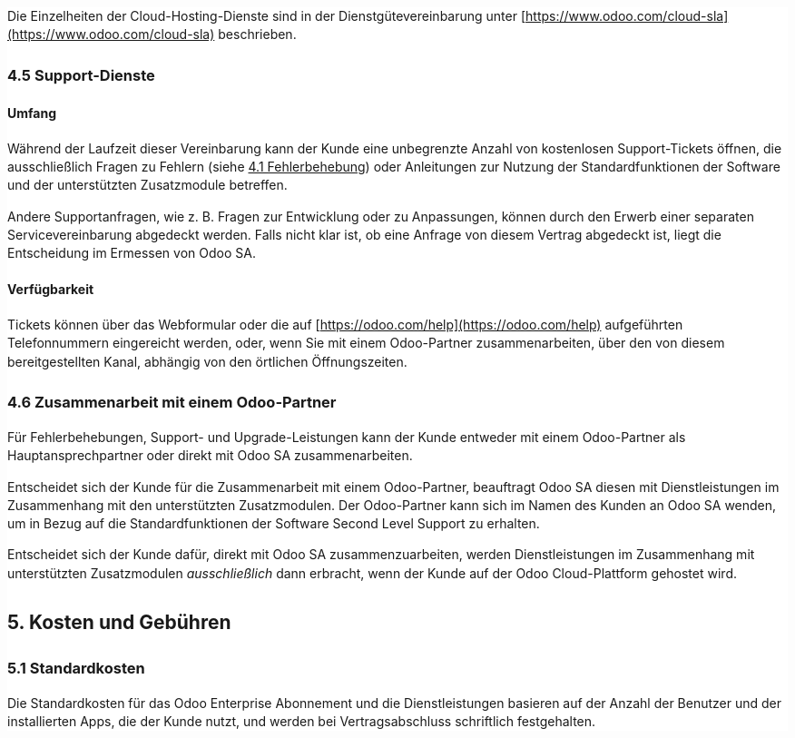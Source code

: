 Die Einzelheiten der Cloud-Hosting-Dienste sind in der Dienstgütevereinbarung unter
[https://www.odoo.com/cloud-sla](https://www.odoo.com/cloud-sla) beschrieben.

<a id="support-service-de"></a>

### 4.5 Support-Dienste

#### Umfang

Während der Laufzeit dieser Vereinbarung kann der Kunde eine unbegrenzte Anzahl von kostenlosen
Support-Tickets öffnen, die ausschließlich Fragen zu Fehlern (siehe [4.1 Fehlerbehebung](#bugfix-de)) oder
Anleitungen zur Nutzung der Standardfunktionen der Software und der unterstützten Zusatzmodule
betreffen.

Andere Supportanfragen, wie z. B. Fragen zur Entwicklung oder zu Anpassungen, können durch den
Erwerb einer separaten Servicevereinbarung abgedeckt werden. Falls nicht klar ist, ob eine Anfrage
von diesem Vertrag abgedeckt ist, liegt die Entscheidung im Ermessen von Odoo SA.

#### Verfügbarkeit

Tickets können über das Webformular oder die auf [https://odoo.com/help](https://odoo.com/help) aufgeführten Telefonnummern
eingereicht werden, oder, wenn Sie mit einem Odoo-Partner zusammenarbeiten, über den von diesem
bereitgestellten Kanal, abhängig von den örtlichen Öffnungszeiten.

<a id="maintenance-partner-de"></a>

### 4.6 Zusammenarbeit mit einem Odoo-Partner

Für Fehlerbehebungen, Support- und Upgrade-Leistungen kann der Kunde entweder mit einem Odoo-Partner
als Hauptansprechpartner oder direkt mit Odoo SA zusammenarbeiten.

Entscheidet sich der Kunde für die Zusammenarbeit mit einem Odoo-Partner, beauftragt Odoo SA diesen
mit Dienstleistungen im Zusammenhang mit den unterstützten Zusatzmodulen. Der Odoo-Partner kann sich
im Namen des Kunden an Odoo SA wenden, um in Bezug auf die Standardfunktionen der Software Second
Level Support zu erhalten.

Entscheidet sich der Kunde dafür, direkt mit Odoo SA zusammenzuarbeiten, werden Dienstleistungen im
Zusammenhang mit unterstützten Zusatzmodulen *ausschließlich* dann erbracht, wenn der Kunde auf der
Odoo Cloud-Plattform gehostet wird.

<a id="charges-de"></a>

## 5. Kosten und Gebühren

<a id="charges-standard-de"></a>

### 5.1 Standardkosten

Die Standardkosten für das Odoo Enterprise Abonnement und die Dienstleistungen basieren auf der
Anzahl der Benutzer und der installierten Apps, die der Kunde nutzt, und werden bei
Vertragsabschluss schriftlich festgehalten.
